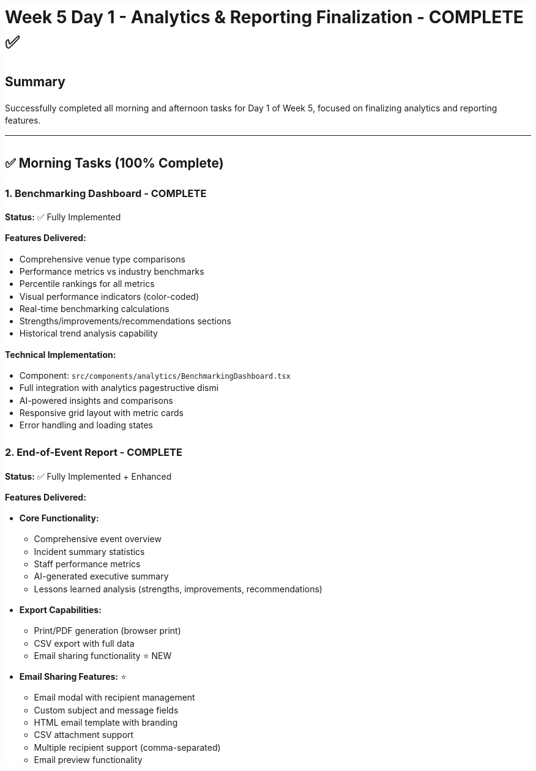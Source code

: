 # Week 5 Day 1 - Analytics & Reporting Finalization - COMPLETE ✅

## Summary
Successfully completed all morning and afternoon tasks for Day 1 of Week 5, focused on finalizing analytics and reporting features.

---

## ✅ Morning Tasks (100% Complete)

### 1. Benchmarking Dashboard - COMPLETE
**Status:** ✅ Fully Implemented

**Features Delivered:**
- Comprehensive venue type comparisons
- Performance metrics vs industry benchmarks
- Percentile rankings for all metrics
- Visual performance indicators (color-coded)
- Real-time benchmarking calculations
- Strengths/improvements/recommendations sections
- Historical trend analysis capability

**Technical Implementation:**
- Component: `src/components/analytics/BenchmarkingDashboard.tsx`
- Full integration with analytics pagestructive dismi
- AI-powered insights and comparisons
- Responsive grid layout with metric cards
- Error handling and loading states

### 2. End-of-Event Report - COMPLETE
**Status:** ✅ Fully Implemented + Enhanced

**Features Delivered:**
- **Core Functionality:**
  - Comprehensive event overview
  - Incident summary statistics
  - Staff performance metrics
  - AI-generated executive summary
  - Lessons learned analysis (strengths, improvements, recommendations)
  
- **Export Capabilities:**
  - Print/PDF generation (browser print)
  - CSV export with full data
  - Email sharing functionality ⭐ NEW
  
- **Email Sharing Features:** ⭐
  - Email modal with recipient management
  - Custom subject and message fields
  - HTML email template with branding
  - CSV attachment support
  - Multiple recipient support (comma-separated)
  - Email preview functionality
